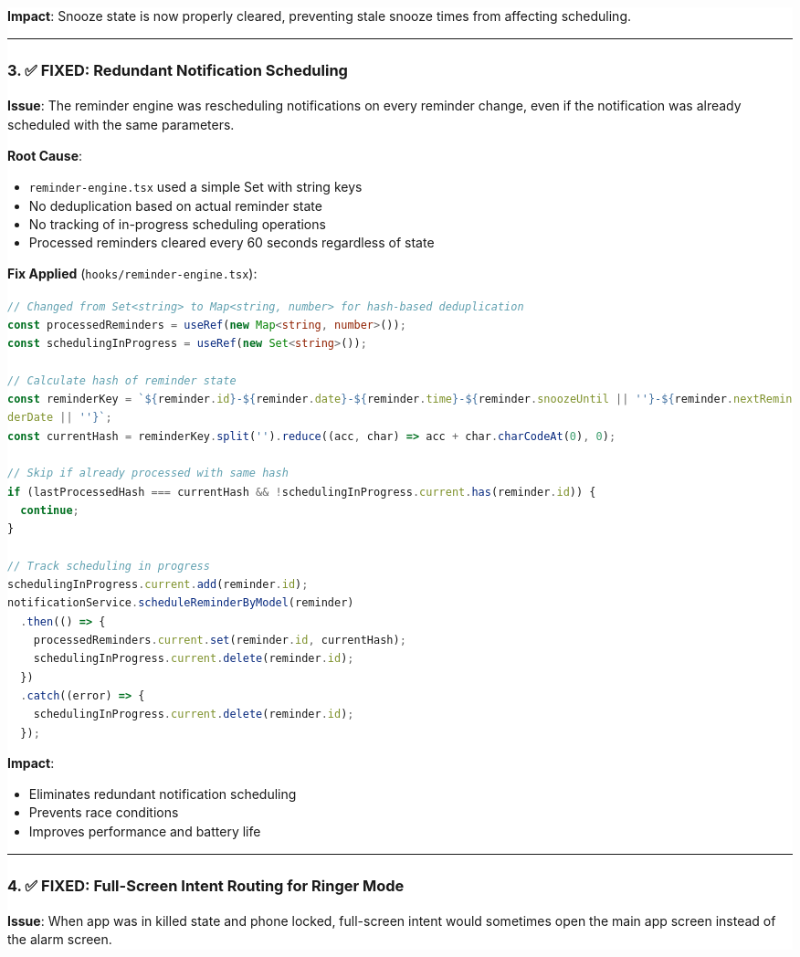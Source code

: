 **Impact**: Snooze state is now properly cleared, preventing stale snooze times from affecting scheduling.

---

### 3. ✅ FIXED: Redundant Notification Scheduling
**Issue**: The reminder engine was rescheduling notifications on every reminder change, even if the notification was already scheduled with the same parameters.

**Root Cause**:
- `reminder-engine.tsx` used a simple Set with string keys
- No deduplication based on actual reminder state
- No tracking of in-progress scheduling operations
- Processed reminders cleared every 60 seconds regardless of state

**Fix Applied** (`hooks/reminder-engine.tsx`):
```typescript
// Changed from Set<string> to Map<string, number> for hash-based deduplication
const processedReminders = useRef(new Map<string, number>());
const schedulingInProgress = useRef(new Set<string>());

// Calculate hash of reminder state
const reminderKey = `${reminder.id}-${reminder.date}-${reminder.time}-${reminder.snoozeUntil || ''}-${reminder.nextReminderDate || ''}`;
const currentHash = reminderKey.split('').reduce((acc, char) => acc + char.charCodeAt(0), 0);

// Skip if already processed with same hash
if (lastProcessedHash === currentHash && !schedulingInProgress.current.has(reminder.id)) {
  continue;
}

// Track scheduling in progress
schedulingInProgress.current.add(reminder.id);
notificationService.scheduleReminderByModel(reminder)
  .then(() => {
    processedReminders.current.set(reminder.id, currentHash);
    schedulingInProgress.current.delete(reminder.id);
  })
  .catch((error) => {
    schedulingInProgress.current.delete(reminder.id);
  });
```

**Impact**: 
- Eliminates redundant notification scheduling
- Prevents race conditions
- Improves performance and battery life

---

### 4. ✅ FIXED: Full-Screen Intent Routing for Ringer Mode
**Issue**: When app was in killed state and phone locked, full-screen intent would sometimes open the main app screen instead of the alarm screen.
